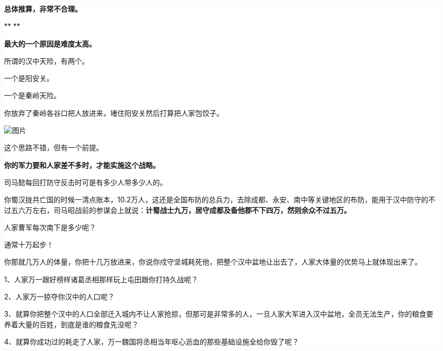 
**总体推算，非常不合理。**

**
**

**最大的一个原因是难度太高。**

 

所谓的汉中天险，有两个。

 

一个是阳安关。

 

一个是秦岭天险。

 

你放弃了秦岭各谷口把人放进来，堵住阳安关然后打算把人家包饺子。



![图片](../img/第五十九战：二士争蜀（全）赚得英雄头似雪，万般回首化尘埃.assets/640-20220428104608697.jpeg)



这个思路不错，但有一个前提。

 

**你的军力要和人家差不多时，才能实施这个战略。**



司马懿每回打防守反击时可是有多少人带多少人的。



你蜀汉拢共亡国的时候一清点账本，10.2万人，这还是全国布防的总兵力，去除成都、永安、南中等关键地区的布防，能用于汉中防守的不过五六万左右，司马昭战前的参谋会上就说：**计蜀战士九万，居守成都及备他郡不下四万，然则余众不过五万。**



人家曹军每次南下是多少呢？



通常十万起步！



你那就几万人的体量，你把十几万放进来，你说你戍守坚城耗死他，把整个汉中盆地让出去了，人家大体量的优势马上就体现出来了。



1、人家万一跟好榜样诸葛丞相那样玩上屯田跟你打持久战呢？



2、人家万一掠夺你汉中的人口呢？



3、就算你把整个汉中的人口全部迁入城内不让人家抢掠，但那可是非常多的人，一旦人家大军进入汉中盆地，全员无法生产，你的粮食要养着大量的百姓，到底是谁的粮食先没呢？



4、就算你成功过的耗走了人家，万一魏国将丞相当年呕心沥血的那些基础设施全给你毁了呢？

